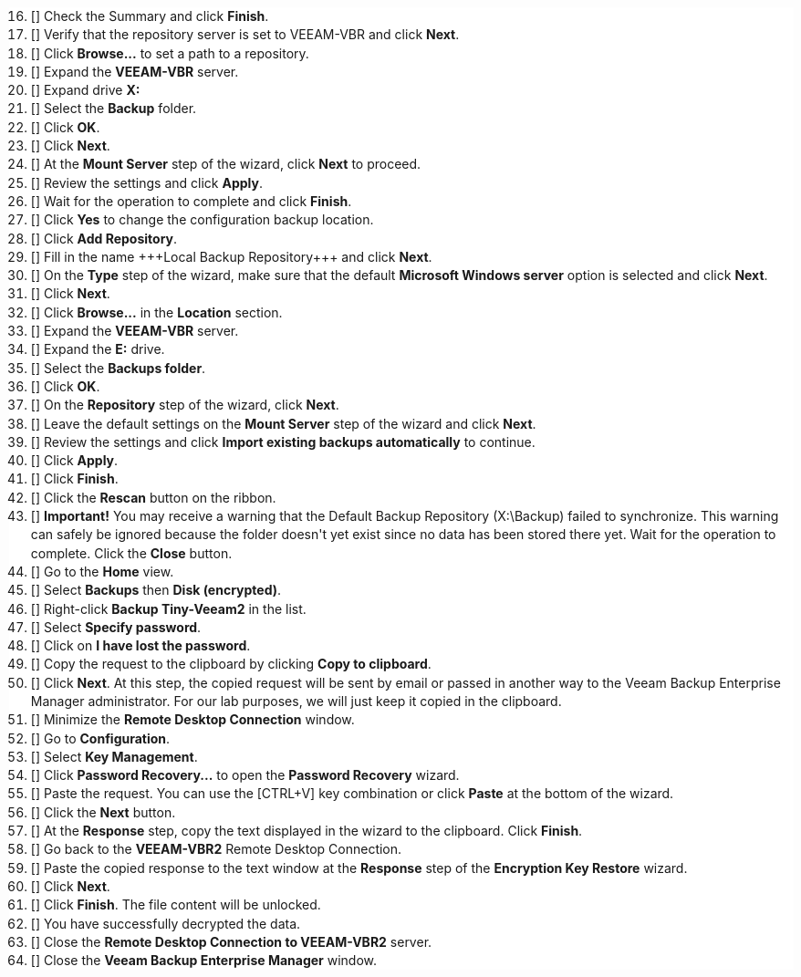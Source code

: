 16. [] Check the Summary and click **Finish**.
17. [] Verify that the repository server is set to VEEAM-VBR and click **Next**.
18. [] Click **Browse...** to set a path to a repository.
19. [] Expand the **VEEAM-VBR** server.
20. [] Expand drive **X:**
21. [] Select the **Backup** folder.
22. [] Click **OK**.
23. [] Click **Next**.
24. [] At the **Mount Server** step of the wizard, click **Next** to proceed.
25. [] Review the settings and click **Apply**.
26. [] Wait for the operation to complete and click **Finish**.
27. [] Click **Yes** to change the configuration backup location.
28. [] Click **Add Repository**.
29. [] Fill in the name +++Local Backup Repository+++ and click **Next**.
30. [] On the **Type** step of the wizard, make sure that the default **Microsoft Windows server** option is selected and click **Next**.
31. [] Click **Next**.
32. [] Click **Browse...** in the **Location** section.
33. [] Expand the **VEEAM-VBR** server.
34. [] Expand the **E:** drive.
35. [] Select the **Backups folder**.
36. [] Click **OK**.
37. [] On the **Repository** step of the wizard, click **Next**.
38. [] Leave the default settings on the **Mount Server** step of the wizard and click **Next**.
39. [] Review the settings and click **Import existing backups automatically** to continue.
40. [] Click **Apply**.
41. [] Click **Finish**.
42. [] Click the **Rescan** button on the ribbon.
43. []  **Important!** You may receive a warning that the Default Backup Repository (X:\\Backup) failed to synchronize. This warning can safely be ignored because the folder doesn't yet exist since no data has been stored there yet. Wait for the operation to complete. Click the **Close** button.
44. []  Go to the **Home** view.
45. [] Select **Backups** then **Disk (encrypted)**.
46. [] Right-click **Backup Tiny-Veeam2** in the list.
47. [] Select **Specify password**.
48. [] Click on **I have lost the password**.
49. [] Copy the request to the clipboard by clicking **Copy to clipboard**.
50. [] Click **Next**. At this step, the copied request will be sent by email or passed in another way to the Veeam Backup Enterprise Manager administrator. For our lab purposes, we will just keep it copied in the clipboard.
51. [] Minimize the **Remote Desktop Connection** window.
52. [] Go to **Configuration**.
53. [] Select **Key Management**.
54. [] Click **Password Recovery...** to open the **Password Recovery** wizard.
55. [] Paste the request. You can use the [CTRL+V] key combination or click **Paste** at the bottom of the wizard.
56. [] Click the **Next** button.
57. [] At the **Response** step, copy the text displayed in the wizard to the clipboard. Click **Finish**.
58. [] Go back to the **VEEAM-VBR2** Remote Desktop Connection.
59. [] Paste the copied response to the text window at the **Response** step of the **Encryption Key Restore** wizard.
60. [] Click **Next**.
61. [] Click **Finish**. The file content will be unlocked.
62. [] You have successfully decrypted the data.
63. [] Close the **Remote Desktop Connection to VEEAM-VBR2** server.
64. [] Close the **Veeam Backup Enterprise Manager** window.
